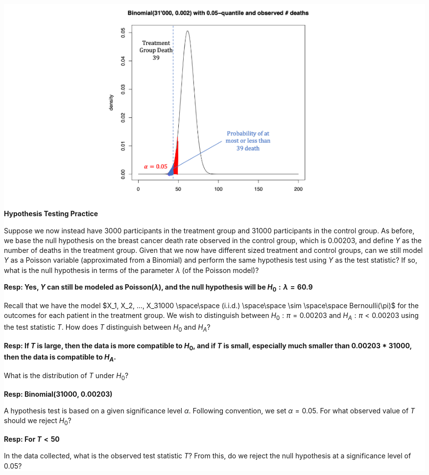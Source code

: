 <center><img src="Images\BinomialHypothesis.png" alt="Alt Text" width="500" height="400"></center>

**Hypothesis Testing Practice**

Suppose we now instead have 3000 participants in the treatment group and 31000 participants in the control group. As before, we base the null hypothesis on the breast cancer death rate observed in the control group, which is 0.00203, and define $Y$ as the number of deaths in the treatment group. Given that we now have different sized treatment and control groups, can we still model $Y$ as a Poisson variable (approximated from a Binomial) and perform the same hypothesis test using $Y$ as the test statistic? If so, what is the null hypothesis in terms of the parameter $\lambda$ (of the Poisson model)?

**Resp: Yes, $Y$ can still be modeled as Poisson($\lambda$), and the null hypothesis will be $H_0: \lambda = 60.9$**

Recall that we have the model $X_1, X_2, ..., X_31000 \space\space (i.i.d.) \space\space \sim \space\space Bernoulli(\pi)$ for the outcomes for each patient in the treatment group. We wish to distinguish between $H_0: \pi = 0.00203$ and $H_A: \pi < 0.00203$ using the test statistic $T$. How does $T$ distinguish between $H_0$ and $H_A$?

**Resp: If $T$ is large, then the data is more compatible to $H_0$, and if $T$ is small, especially much smaller than $0.00203*31000$, then the data is compatible to $H_A$.**

What is the distribution of $T$ under $H_0$?

**Resp: Binomial(31000, 0.00203)**

A hypothesis test is based on a given significance level $\alpha$. Following convention, we set $\alpha = 0.05$. For what observed value of $T$ should we reject $H_0$?

**Resp: For $T < 50$**

In the data collected, what is the observed test statistic $T$? From this, do we reject the null hypothesis at a significance level of 0.05?
